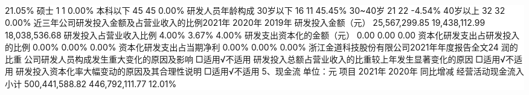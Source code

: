 21.05%
硕士
1
1
0.00%
本科以下
45
45
0.00%
研发人员年龄构成
30岁以下
16
11
45.45%
30~40岁
21
22
-4.54%
40岁以上
32
32
0.00%
近三年公司研发投入金额及占营业收入的比例2021年
2020年
2019年
研发投入金额（元）
25,567,299.85
19,438,112.99
18,038,536.68
研发投入占营业收入比例
4.00%
3.67%
4.00%
研发支出资本化的金额（元）
0.00
0.00
0.00
资本化研发支出占研发投入
的比例
0.00%
0.00%
0.00%
资本化研发支出占当期净利
0.00%
0.00%
0.00%
浙江金道科技股份有限公司2021年年度报告全文24
润的比重
公司研发人员构成发生重大变化的原因及影响
□适用√不适用
研发投入总额占营业收入的比重较上年发生显著变化的原因
□适用√不适用
研发投入资本化率大幅变动的原因及其合理性说明
□适用√不适用
5、现金流
单位：元
项目
2021年
2020年
同比增减
经营活动现金流入小计
500,441,588.82
446,792,111.77
12.01%